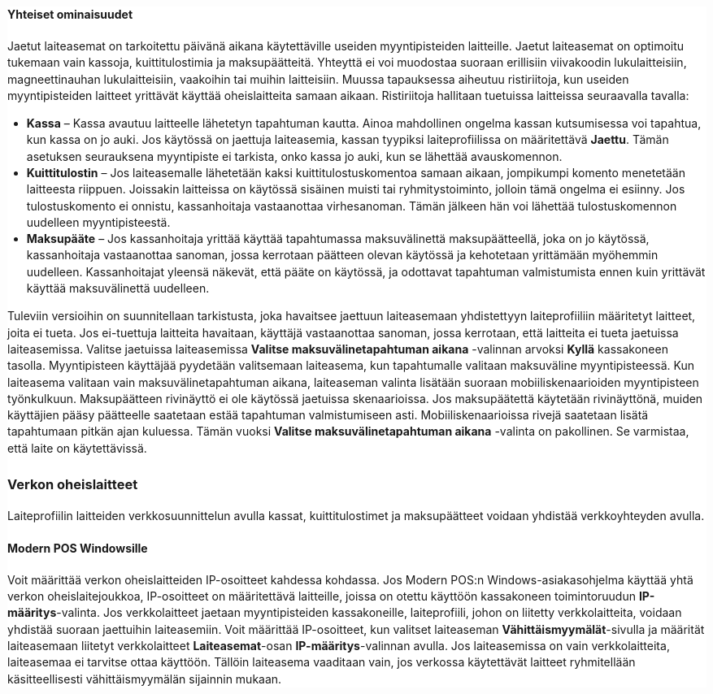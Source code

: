 #### <a name="shared"></a>Yhteiset ominaisuudet

Jaetut laiteasemat on tarkoitettu päivänä aikana käytettäville useiden myyntipisteiden laitteille. Jaetut laiteasemat on optimoitu tukemaan vain kassoja, kuittitulostimia ja maksupäätteitä. Yhteyttä ei voi muodostaa suoraan erillisiin viivakoodin lukulaitteisiin, magneettinauhan lukulaitteisiin, vaakoihin tai muihin laitteisiin. Muussa tapauksessa aiheutuu ristiriitoja, kun useiden myyntipisteiden laitteet yrittävät käyttää oheislaitteita samaan aikaan. Ristiriitoja hallitaan tuetuissa laitteissa seuraavalla tavalla:

-   **Kassa** – Kassa avautuu laitteelle lähetetyn tapahtuman kautta. Ainoa mahdollinen ongelma kassan kutsumisessa voi tapahtua, kun kassa on jo auki. Jos käytössä on jaettuja laiteasemia, kassan tyypiksi laiteprofiilissa on määritettävä **Jaettu**. Tämän asetuksen seurauksena myyntipiste ei tarkista, onko kassa jo auki, kun se lähettää avauskomennon.
-   **Kuittitulostin** – Jos laiteasemalle lähetetään kaksi kuittitulostuskomentoa samaan aikaan, jompikumpi komento menetetään laitteesta riippuen. Joissakin laitteissa on käytössä sisäinen muisti tai ryhmitystoiminto, jolloin tämä ongelma ei esiinny. Jos tulostuskomento ei onnistu, kassanhoitaja vastaanottaa virhesanoman. Tämän jälkeen hän voi lähettää tulostuskomennon uudelleen myyntipisteestä.
-   **Maksupääte** – Jos kassanhoitaja yrittää käyttää tapahtumassa maksuvälinettä maksupäätteellä, joka on jo käytössä, kassanhoitaja vastaanottaa sanoman, jossa kerrotaan päätteen olevan käytössä ja kehotetaan yrittämään myöhemmin uudelleen. Kassanhoitajat yleensä näkevät, että pääte on käytössä, ja odottavat tapahtuman valmistumista ennen kuin yrittävät käyttää maksuvälinettä uudelleen.

Tuleviin versioihin on suunnitellaan tarkistusta, joka havaitsee jaettuun laiteasemaan yhdistettyyn laiteprofiiliin määritetyt laitteet, joita ei tueta. Jos ei-tuettuja laitteita havaitaan, käyttäjä vastaanottaa sanoman, jossa kerrotaan, että laitteita ei tueta jaetuissa laiteasemissa. Valitse jaetuissa laiteasemissa **Valitse maksuvälinetapahtuman aikana** -valinnan arvoksi **Kyllä** kassakoneen tasolla. Myyntipisteen käyttäjää pyydetään valitsemaan laiteasema, kun tapahtumalle valitaan maksuväline myyntipisteessä. Kun laiteasema valitaan vain maksuvälinetapahtuman aikana, laiteaseman valinta lisätään suoraan mobiiliskenaarioiden myyntipisteen työnkulkuun. Maksupäätteen rivinäyttö ei ole käytössä jaetuissa skenaarioissa. Jos maksupäätettä käytetään rivinäyttönä, muiden käyttäjien pääsy päätteelle saatetaan estää tapahtuman valmistumiseen asti. Mobiiliskenaarioissa rivejä saatetaan lisätä tapahtumaan pitkän ajan kuluessa. Tämän vuoksi **Valitse maksuvälinetapahtuman aikana** -valinta on pakollinen. Se varmistaa, että laite on käytettävissä.

### <a name="network-peripherals"></a>Verkon oheislaitteet

Laiteprofiilin laitteiden verkkosuunnittelun avulla kassat, kuittitulostimet ja maksupäätteet voidaan yhdistää verkkoyhteyden avulla.

#### <a name="modern-pos-for-windows"></a>Modern POS Windowsille

Voit määrittää verkon oheislaitteiden IP-osoitteet kahdessa kohdassa. Jos Modern POS:n Windows-asiakasohjelma käyttää yhtä verkon oheislaitejoukkoa, IP-osoitteet on määritettävä laitteille, joissa on otettu käyttöön kassakoneen toimintoruudun **IP-määritys**-valinta. Jos verkkolaitteet jaetaan myyntipisteiden kassakoneille, laiteprofiili, johon on liitetty verkkolaitteita, voidaan yhdistää suoraan jaettuihin laiteasemiin. Voit määrittää IP-osoitteet, kun valitset laiteaseman **Vähittäismyymälät**-sivulla ja määrität laiteasemaan liitetyt verkkolaitteet **Laiteasemat**-osan **IP-määritys**-valinnan avulla. Jos laiteasemissa on vain verkkolaitteita, laiteasemaa ei tarvitse ottaa käyttöön. Tällöin laiteasema vaaditaan vain, jos verkossa käytettävät laitteet ryhmitellään käsitteellisesti vähittäismyymälän sijainnin mukaan.
